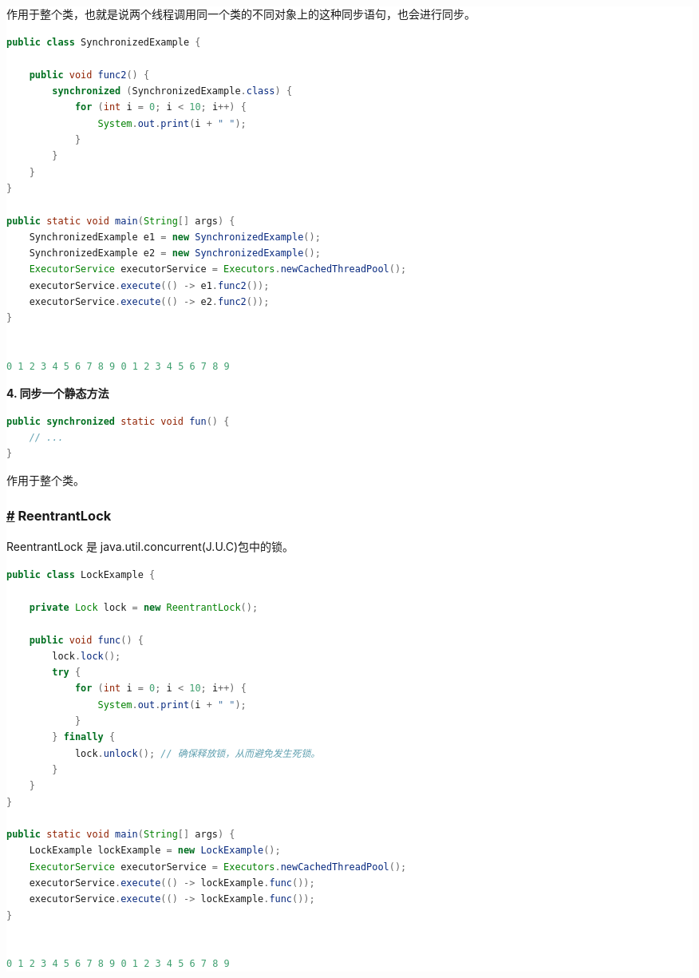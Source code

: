 作用于整个类，也就是说两个线程调用同一个类的不同对象上的这种同步语句，也会进行同步。

```java
public class SynchronizedExample {

    public void func2() {
        synchronized (SynchronizedExample.class) {
            for (int i = 0; i < 10; i++) {
                System.out.print(i + " ");
            }
        }
    }
}

public static void main(String[] args) {
    SynchronizedExample e1 = new SynchronizedExample();
    SynchronizedExample e2 = new SynchronizedExample();
    ExecutorService executorService = Executors.newCachedThreadPool();
    executorService.execute(() -> e1.func2());
    executorService.execute(() -> e2.func2());
}


0 1 2 3 4 5 6 7 8 9 0 1 2 3 4 5 6 7 8 9
```

**4. 同步一个静态方法**

```java
public synchronized static void fun() {
    // ...
}
```

作用于整个类。

### [#](#reentrantlock) ReentrantLock

ReentrantLock 是 java.util.concurrent(J.U.C)包中的锁。

```java
public class LockExample {

    private Lock lock = new ReentrantLock();

    public void func() {
        lock.lock();
        try {
            for (int i = 0; i < 10; i++) {
                System.out.print(i + " ");
            }
        } finally {
            lock.unlock(); // 确保释放锁，从而避免发生死锁。
        }
    }
}

public static void main(String[] args) {
    LockExample lockExample = new LockExample();
    ExecutorService executorService = Executors.newCachedThreadPool();
    executorService.execute(() -> lockExample.func());
    executorService.execute(() -> lockExample.func());
}


0 1 2 3 4 5 6 7 8 9 0 1 2 3 4 5 6 7 8 9
```
